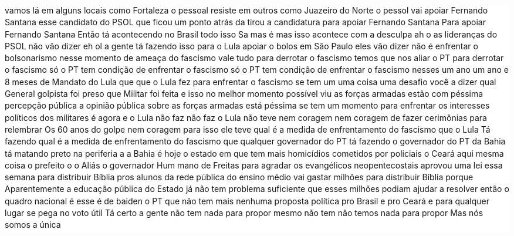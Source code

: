 vamos lá em alguns locais como Fortaleza
o pessoal resiste em outros como
Juazeiro do Norte o pessol vai apoiar
Fernando Santana esse candidato do PSOL
que ficou um ponto atrás da tirou a
candidatura para apoiar Fernando Santana
Para apoiar Fernando Santana Então tá
acontecendo no Brasil todo isso Sa mas
é mas isso
acontece com a desculpa
ah o as lideranças do PSOL não vão dizer
eh ol a gente tá fazendo isso para o
Lula apoiar o bolos em São Paulo eles
vão dizer não é enfrentar o bolsonarismo
nesse momento de ameaça do fascismo
vale tudo para derrotar o fascismo temos
que nos aliar o PT para derrotar o
fascismo só o PT tem condição de
enfrentar o fascismo só o PT tem
condição de enfrentar o
fascismo nesses um ano um ano e 8 meses
de Mandato do Lula que que o Lula fez
para enfrentar o fascismo se tem um uma
coisa uma desafio você a dizer qual
General golpista foi
preso que Militar foi
feita e isso no melhor momento possível
viu as forças armadas estão com péssima
percepção pública a opinião pública
sobre as forças armadas está péssima se
tem um momento para enfrentar os
interesses políticos dos militares é
agora e o Lula não faz não
faz o Lula não teve nem
coragem nem coragem de
fazer cerimônias para relembrar Os 60
anos do
golpe nem coragem para isso ele
teve qual é a medida de enfrentamento do
fascismo que o Lula Tá fazendo qual é a
medida de enfrentamento do fascismo que
qualquer governador do PT tá fazendo o
governador do PT da Bahia tá matando
preto na
periferia a a Bahia é hoje o estado em
que tem mais homicídios cometidos por
policiais o Ceará aqui mesma
coisa o prefeito o o Aliás o governador
Hum mano de Freitas para agradar os
evangélicos neopentecostais aprovou uma
lei essa semana para distribuir Bíblia
pros alunos da rede pública do ensino
médio vai gastar milhões para distribuir
Bíblia porque Aparentemente a educação
pública do Estado
já não tem problema suficiente que esses
milhões podiam ajudar a
resolver então o quadro nacional é esse
é de baiden o PT que não tem mais
nenhuma proposta política pro Brasil e
pro Ceará e para qualquer lugar se pega
no voto útil Tá certo a gente não tem
nada para propor mesmo não tem não temos
nada para propor Mas nós somos a única